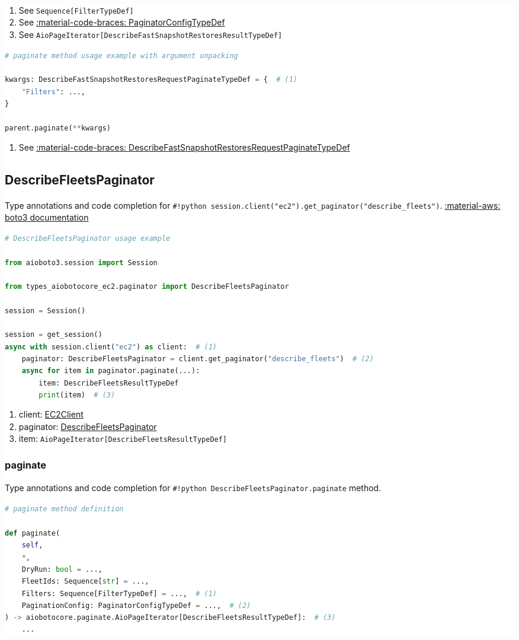 1. See `Sequence[FilterTypeDef]`
2. See [:material-code-braces: PaginatorConfigTypeDef](./type_defs.md#paginatorconfigtypedef)
3. See `AioPageIterator[DescribeFastSnapshotRestoresResultTypeDef]`


```python
# paginate method usage example with argument unpacking

kwargs: DescribeFastSnapshotRestoresRequestPaginateTypeDef = {  # (1)
    "Filters": ...,
}

parent.paginate(**kwargs)
```

1. See [:material-code-braces: DescribeFastSnapshotRestoresRequestPaginateTypeDef](./type_defs.md#describefastsnapshotrestoresrequestpaginatetypedef)
## DescribeFleetsPaginator

Type annotations and code completion for `#!python session.client("ec2").get_paginator("describe_fleets")`.
[:material-aws: boto3 documentation](https://boto3.amazonaws.com/v1/documentation/api/latest/reference/services/ec2/paginator/DescribeFleets.html#EC2.Paginator.DescribeFleets)

```python
# DescribeFleetsPaginator usage example

from aioboto3.session import Session

from types_aiobotocore_ec2.paginator import DescribeFleetsPaginator

session = Session()

session = get_session()
async with session.client("ec2") as client:  # (1)
    paginator: DescribeFleetsPaginator = client.get_paginator("describe_fleets")  # (2)
    async for item in paginator.paginate(...):
        item: DescribeFleetsResultTypeDef
        print(item)  # (3)
```

1. client: [EC2Client](./client.md)
2. paginator: [DescribeFleetsPaginator](./paginators.md#describefleetspaginator)
3. item: `AioPageIterator[DescribeFleetsResultTypeDef]`


### paginate

Type annotations and code completion for `#!python DescribeFleetsPaginator.paginate` method.

```python
# paginate method definition

def paginate(
    self,
    *,
    DryRun: bool = ...,
    FleetIds: Sequence[str] = ...,
    Filters: Sequence[FilterTypeDef] = ...,  # (1)
    PaginationConfig: PaginatorConfigTypeDef = ...,  # (2)
) -> aiobotocore.paginate.AioPageIterator[DescribeFleetsResultTypeDef]:  # (3)
    ...
```
